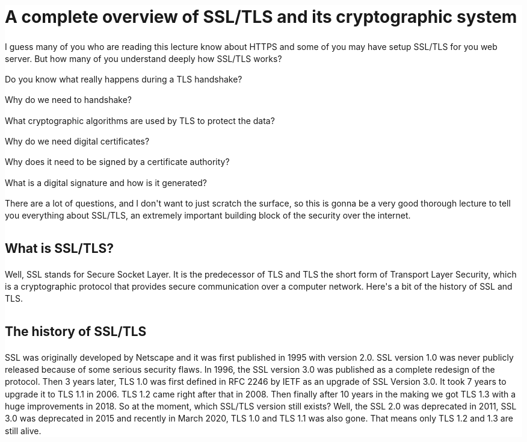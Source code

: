 # A complete overview of SSL/TLS and its cryptographic system
I guess many of you who are reading this lecture know about HTTPS and some of 
you may have setup SSL/TLS for you web server. But how many of you understand 
deeply how SSL/TLS works?

Do you know what really happens during a TLS handshake?

Why do we need to handshake?

What cryptographic algorithms are used by TLS to protect the data?

Why do we need digital certificates?

Why does it need to be signed by a certificate authority?

What is a digital signature and how is it generated?

There are a lot of questions, and I don't want to just scratch the surface, so
this is gonna be a very good thorough lecture to tell you everything about 
SSL/TLS, an extremely important building block of the security over the 
internet.

## What is SSL/TLS?
Well, SSL stands for Secure Socket Layer. It is the predecessor of TLS and TLS
the short form of Transport Layer Security, which is a cryptographic protocol 
that provides secure communication over a computer network. Here's a bit of 
the history of SSL and TLS.

## The history of SSL/TLS
SSL was originally developed by Netscape and it was first published in 1995
with version 2.0. SSL version 1.0 was never publicly released because of some
serious security flaws. In 1996, the SSL version 3.0 was published as a 
complete redesign of the protocol. Then 3 years later, TLS 1.0 was first 
defined in RFC 2246 by IETF as an upgrade of SSL Version 3.0. It took 7 
years to upgrade it to TLS 1.1 in 2006. TLS 1.2 came right after that in 2008.
Then finally after 10 years in the making we got TLS 1.3 with a huge 
improvements in 2018. So at the moment, which SSL/TLS version still exists?
Well, the SSL 2.0 was deprecated in 2011, SSL 3.0 was deprecated in 2015 and 
recently in March 2020, TLS 1.0 and TLS  1.1 was also gone. That means only 
TLS 1.2 and 1.3 are still alive.

